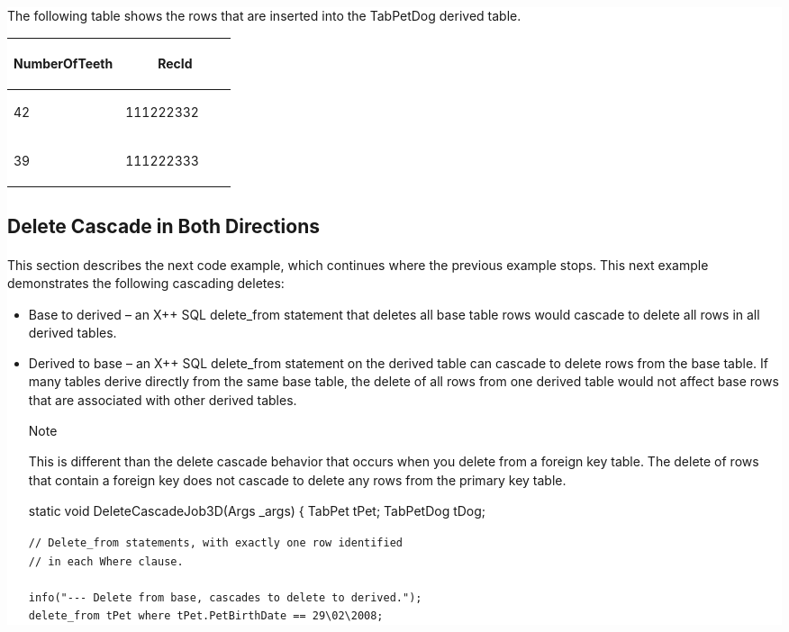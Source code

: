 The following table shows the rows that are inserted into the TabPetDog derived table.

<table>
<colgroup>
<col style="width: 50%" />
<col style="width: 50%" />
</colgroup>
<thead>
<tr class="header">
<th><p>NumberOfTeeth</p></th>
<th><p>RecId</p></th>
</tr>
</thead>
<tbody>
<tr class="odd">
<td><p>42</p></td>
<td><p>111222332</p></td>
</tr>
<tr class="even">
<td><p>39</p></td>
<td><p>111222333</p></td>
</tr>
</tbody>
</table>


## Delete Cascade in Both Directions

This section describes the next code example, which continues where the previous example stops. This next example demonstrates the following cascading deletes:

  - Base to derived – an X++ SQL delete\_from statement that deletes all base table rows would cascade to delete all rows in all derived tables.

  - Derived to base – an X++ SQL delete\_from statement on the derived table can cascade to delete rows from the base table. If many tables derive directly from the same base table, the delete of all rows from one derived table would not affect base rows that are associated with other derived tables.
    

    > [!NOTE]
    > <P>This is different than the delete cascade behavior that occurs when you delete from a foreign key table. The delete of rows that contain a foreign key does not cascade to delete any rows from the primary key table.</P>





    static void DeleteCascadeJob3D(Args _args)
    {
        TabPet tPet;
        TabPetDog tDog;
    
        // Delete_from statements, with exactly one row identified
        // in each Where clause.
    
        info("--- Delete from base, cascades to delete to derived.");
        delete_from tPet where tPet.PetBirthDate == 29\02\2008;
    